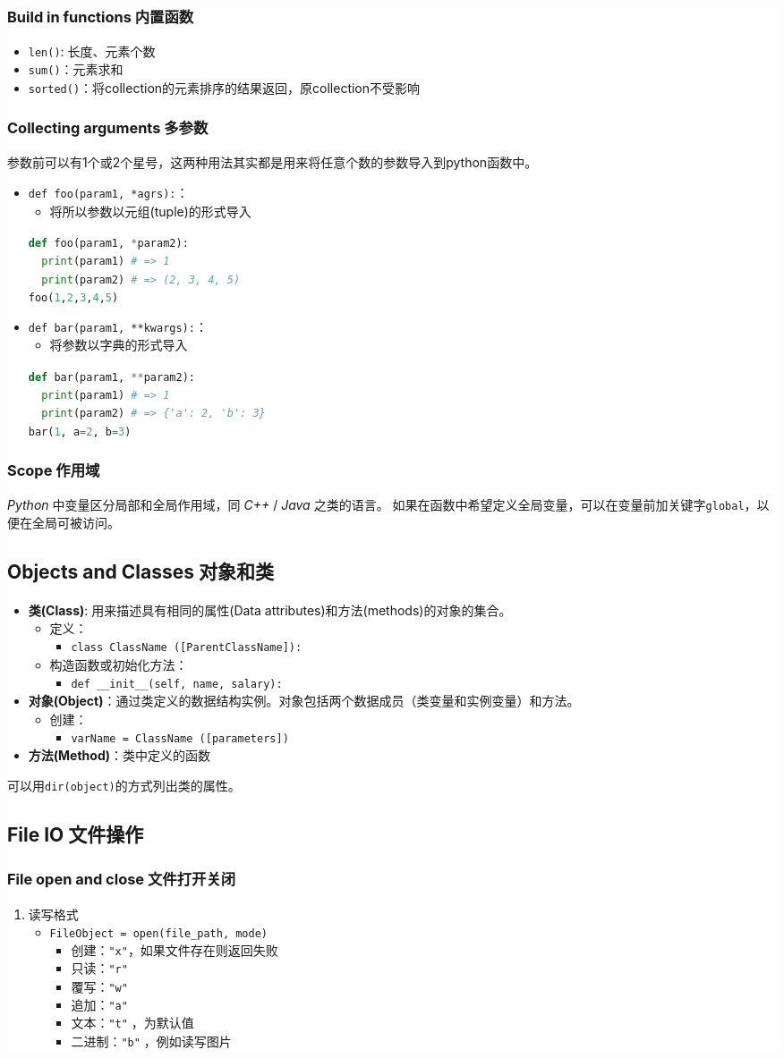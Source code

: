 ### Build in functions 内置函数
* `len()`: 长度、元素个数
* `sum()`：元素求和
* `sorted()`：将collection的元素排序的结果返回，原collection不受影响

### Collecting arguments 多参数
参数前可以有1个或2个星号，这两种用法其实都是用来将任意个数的参数导入到python函数中。
* `def foo(param1, *agrs):`：
  * 将所以参数以元组(tuple)的形式导入
  ``` python
  def foo(param1, *param2):
    print(param1) # => 1
    print(param2) # => (2, 3, 4, 5)
  foo(1,2,3,4,5)
  ```
* `def bar(param1, **kwargs):`：
  * 将参数以字典的形式导入
  ``` python
  def bar(param1, **param2):
    print(param1) # => 1
    print(param2) # => {'a': 2, 'b': 3}
  bar(1, a=2, b=3)
  ```

### Scope 作用域
_Python_ 中变量区分局部和全局作用域，同 _C++_ / _Java_ 之类的语言。
如果在函数中希望定义全局变量，可以在变量前加关键字`global`，以便在全局可被访问。

## Objects and Classes 对象和类
* **类(Class)**: 用来描述具有相同的属性(Data attributes)和方法(methods)的对象的集合。
  * 定义：
    * `class ClassName ([ParentClassName]):`
  * 构造函数或初始化方法：
    * `def __init__(self, name, salary):`
* **对象(Object)**：通过类定义的数据结构实例。对象包括两个数据成员（类变量和实例变量）和方法。
  * 创建：
    * `varName = ClassName ([parameters])`
* **方法(Method)**：类中定义的函数

可以用`dir(object)`的方式列出类的属性。

## File IO 文件操作
### File open and close 文件打开关闭
1. 读写格式
	* `FileObject = open(file_path, mode)`
		* 创建：`"x"`，如果文件存在则返回失败
		* 只读：`"r"`
		* 覆写：`"w"`
		* 追加：`"a"`
		* 文本：`"t"` ，为默认值
		* 二进制：`"b"` ，例如读写图片
